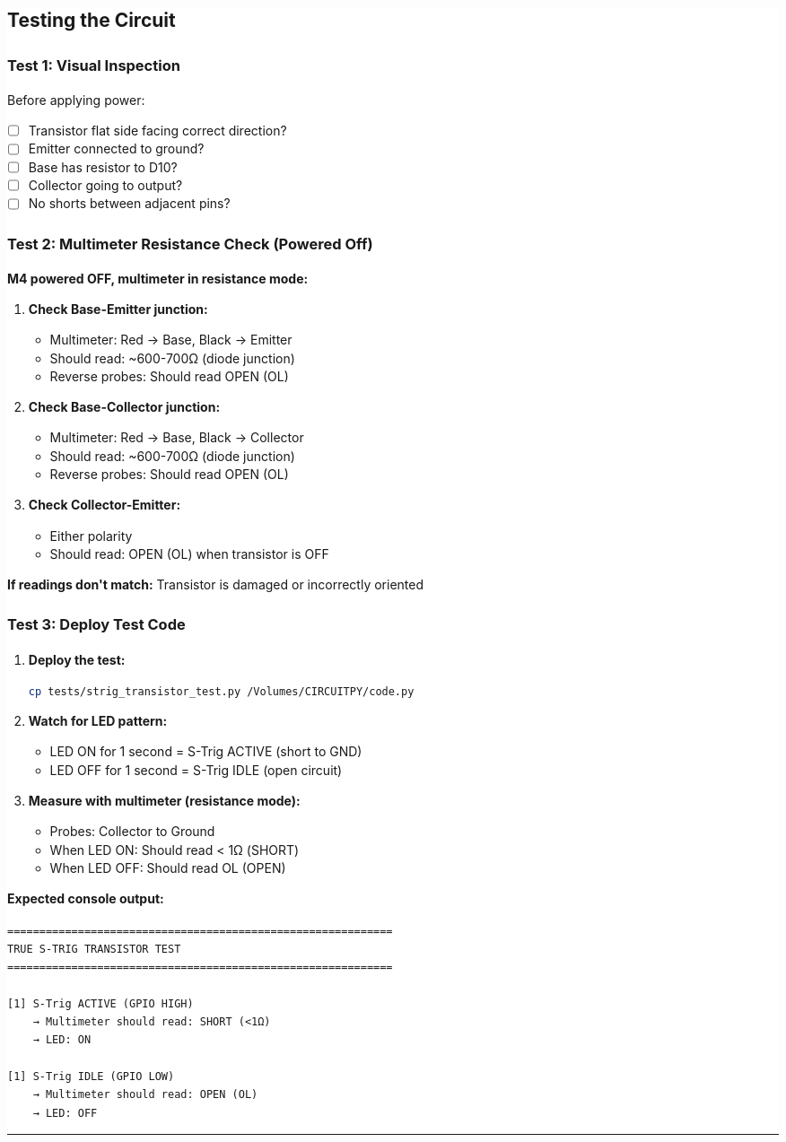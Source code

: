 
## Testing the Circuit

### Test 1: Visual Inspection

Before applying power:
- [ ] Transistor flat side facing correct direction?
- [ ] Emitter connected to ground?
- [ ] Base has resistor to D10?
- [ ] Collector going to output?
- [ ] No shorts between adjacent pins?

### Test 2: Multimeter Resistance Check (Powered Off)

**M4 powered OFF, multimeter in resistance mode:**

1. **Check Base-Emitter junction:**
   - Multimeter: Red → Base, Black → Emitter
   - Should read: ~600-700Ω (diode junction)
   - Reverse probes: Should read OPEN (OL)

2. **Check Base-Collector junction:**
   - Multimeter: Red → Base, Black → Collector
   - Should read: ~600-700Ω (diode junction)
   - Reverse probes: Should read OPEN (OL)

3. **Check Collector-Emitter:**
   - Either polarity
   - Should read: OPEN (OL) when transistor is OFF

**If readings don't match:** Transistor is damaged or incorrectly oriented

### Test 3: Deploy Test Code

1. **Deploy the test:**
   ```bash
   cp tests/strig_transistor_test.py /Volumes/CIRCUITPY/code.py
   ```

2. **Watch for LED pattern:**
   - LED ON for 1 second = S-Trig ACTIVE (short to GND)
   - LED OFF for 1 second = S-Trig IDLE (open circuit)

3. **Measure with multimeter (resistance mode):**
   - Probes: Collector to Ground
   - When LED ON: Should read < 1Ω (SHORT)
   - When LED OFF: Should read OL (OPEN)

**Expected console output:**
```
============================================================
TRUE S-TRIG TRANSISTOR TEST
============================================================

[1] S-Trig ACTIVE (GPIO HIGH)
    → Multimeter should read: SHORT (<1Ω)
    → LED: ON

[1] S-Trig IDLE (GPIO LOW)
    → Multimeter should read: OPEN (OL)
    → LED: OFF
```

---